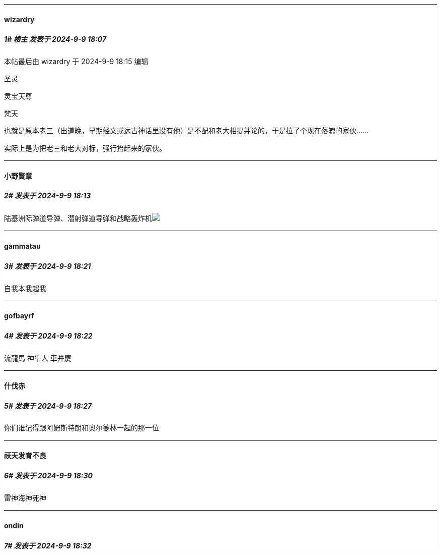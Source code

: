 ﻿
*****

####  wizardry  
##### 1#       楼主       发表于 2024-9-9 18:07

 本帖最后由 wizardry 于 2024-9-9 18:15 编辑 

圣灵

灵宝天尊

梵天

也就是原本老三（出道晚，早期经文或远古神话里没有他）是不配和老大相提并论的，于是拉了个现在落魄的家伙……

实际上是为把老三和老大对标，强行抬起来的家伙。

*****

####  小野賢章  
##### 2#       发表于 2024-9-9 18:13

陆基洲际弹道导弹、潜射弹道导弹和战略轰炸机<img src="https://static.saraba1st.com/image/smiley/face2017/067.png" referrerpolicy="no-referrer">

*****

####  gammatau  
##### 3#       发表于 2024-9-9 18:21

自我本我超我

*****

####  gofbayrf  
##### 4#       发表于 2024-9-9 18:22

流龍馬 神隼人 車弁慶

*****

####  什伐赤  
##### 5#       发表于 2024-9-9 18:27

你们谁记得跟阿姆斯特朗和奥尔德林一起的那一位

*****

####  祆天发育不良  
##### 6#       发表于 2024-9-9 18:30

雷神海神死神

*****

####  ondin  
##### 7#       发表于 2024-9-9 18:32
